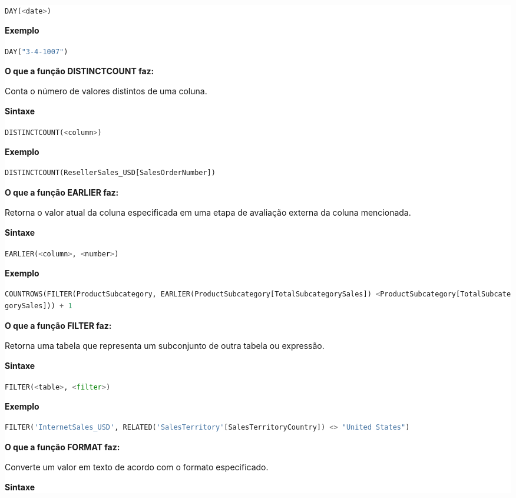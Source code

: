 ~~~py
DAY(<date>) 
~~~

**Exemplo**

~~~py
DAY("3-4-1007")
~~~

**O que a função DISTINCTCOUNT faz:**

Conta o número de valores distintos de uma coluna.

**Sintaxe**

~~~py
DISTINCTCOUNT(<column>) 
~~~

**Exemplo**

~~~py
DISTINCTCOUNT(ResellerSales_USD[SalesOrderNumber])
~~~

**O que a função EARLIER faz:**

Retorna o valor atual da coluna especificada em uma etapa de avaliação externa da coluna mencionada.

**Sintaxe**

~~~py
EARLIER(<column>, <number>)
~~~

**Exemplo**

~~~py
COUNTROWS(FILTER(ProductSubcategory, EARLIER(ProductSubcategory[TotalSubcategorySales]) <ProductSubcategory[TotalSubcategorySales])) + 1
~~~

**O que a função FILTER faz:**

Retorna uma tabela que representa um subconjunto de outra tabela ou expressão.

**Sintaxe**

~~~py
FILTER(<table>, <filter>)  
~~~

**Exemplo**

~~~py
FILTER('InternetSales_USD', RELATED('SalesTerritory'[SalesTerritoryCountry]) <> "United States")
~~~

**O que a função FORMAT faz:**

Converte um valor em texto de acordo com o formato especificado.

**Sintaxe**
